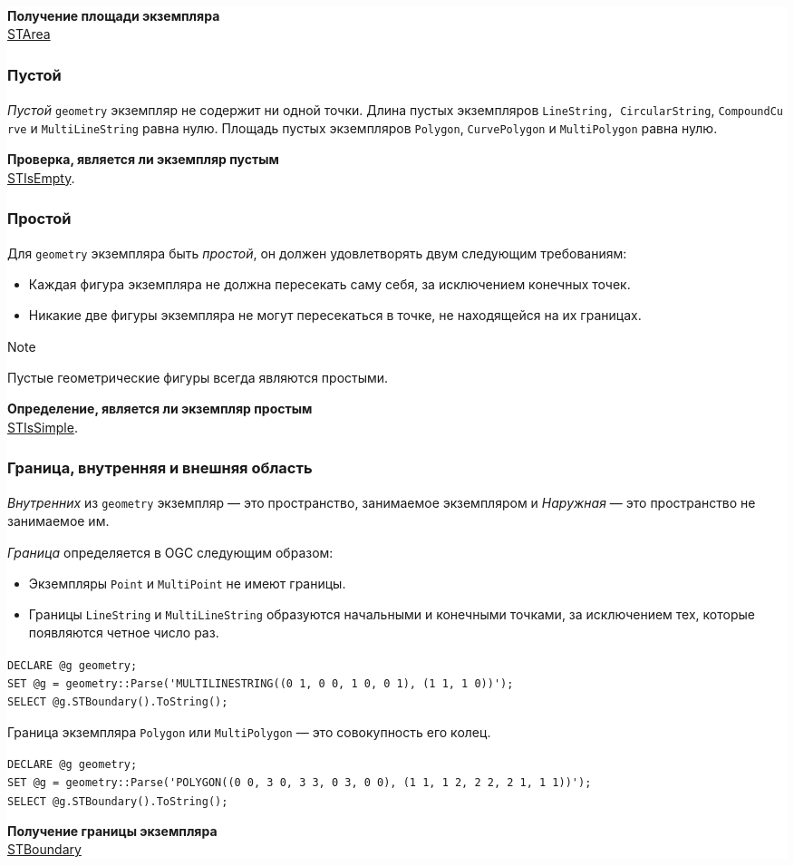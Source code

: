  **Получение площади экземпляра**  
 [STArea](/sql/t-sql/spatial-geometry/starea-geometry-data-type)  
  
  
  
###  <a name="empty"></a> Пустой  
 *Пустой* `geometry` экземпляр не содержит ни одной точки. Длина пустых экземпляров `LineString, CircularString`, `CompoundCurve` и `MultiLineString` равна нулю. Площадь пустых экземпляров `Polygon`, `CurvePolygon` и `MultiPolygon` равна нулю.  
  
 **Проверка, является ли экземпляр пустым**  
 [STIsEmpty](/sql/t-sql/spatial-geometry/stisempty-geometry-data-type).  
  
  
  
###  <a name="simple"></a> Простой  
 Для `geometry` экземпляра быть *простой*, он должен удовлетворять двум следующим требованиям:  
  
-   Каждая фигура экземпляра не должна пересекать саму себя, за исключением конечных точек.  
  
-   Никакие две фигуры экземпляра не могут пересекаться в точке, не находящейся на их границах.  
  
> [!NOTE]  
>  Пустые геометрические фигуры всегда являются простыми.  
  
 **Определение, является ли экземпляр простым**  
 [STIsSimple](/sql/t-sql/spatial-geometry/stissimple-geometry-data-type).  
  
  
  
###  <a name="boundary"></a> Граница, внутренняя и внешняя область  
 *Внутренних* из `geometry` экземпляр — это пространство, занимаемое экземпляром и *Наружная* — это пространство не занимаемое им.  
  
 *Граница* определяется в OGC следующим образом:  
  
-   Экземпляры `Point` и `MultiPoint` не имеют границы.  
  
-   Границы `LineString` и `MultiLineString` образуются начальными и конечными точками, за исключением тех, которые появляются четное число раз.  
  
```  
DECLARE @g geometry;  
SET @g = geometry::Parse('MULTILINESTRING((0 1, 0 0, 1 0, 0 1), (1 1, 1 0))');  
SELECT @g.STBoundary().ToString();  
```  
  
 Граница экземпляра `Polygon` или `MultiPolygon` — это совокупность его колец.  
  
```  
DECLARE @g geometry;  
SET @g = geometry::Parse('POLYGON((0 0, 3 0, 3 3, 0 3, 0 0), (1 1, 1 2, 2 2, 2 1, 1 1))');  
SELECT @g.STBoundary().ToString();  
```  
  
 **Получение границы экземпляра**  
 [STBoundary](/sql/t-sql/spatial-geometry/stboundary-geometry-data-type)  
  
  